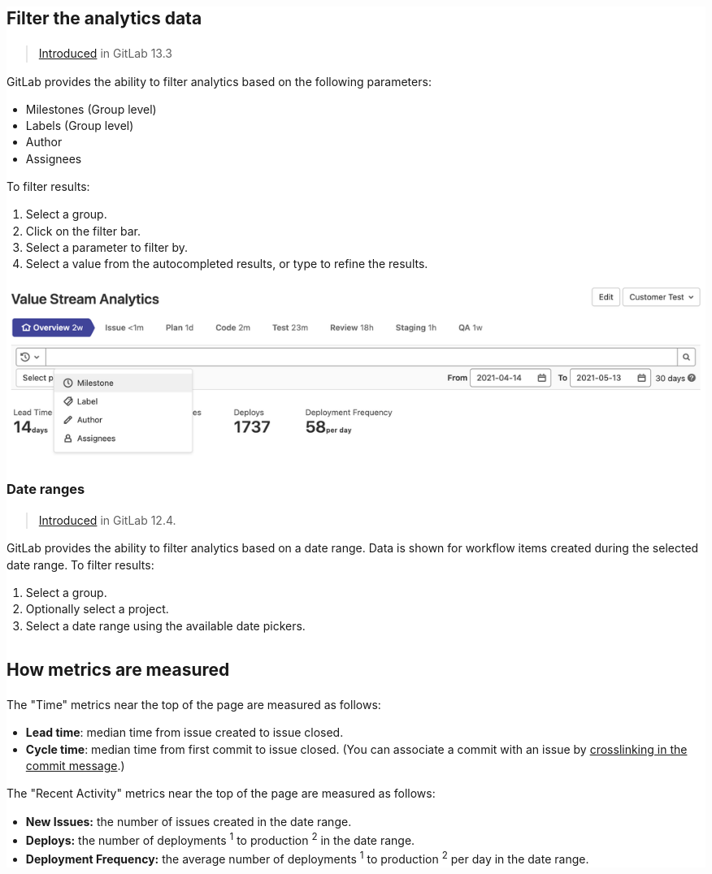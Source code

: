 ## Filter the analytics data

> [Introduced](https://gitlab.com/gitlab-org/gitlab/-/issues/13216) in GitLab 13.3

GitLab provides the ability to filter analytics based on the following parameters:

- Milestones (Group level)
- Labels (Group level)
- Author
- Assignees

To filter results:

1. Select a group.
1. Click on the filter bar.
1. Select a parameter to filter by.
1. Select a value from the autocompleted results, or type to refine the results.

![Value stream analytics filter bar](img/vsa_filter_bar_v13_12.png "Active filter bar for value stream analytics")

### Date ranges

> [Introduced](https://gitlab.com/gitlab-org/gitlab/-/issues/13216) in GitLab 12.4.

GitLab provides the ability to filter analytics based on a date range.
Data is shown for workflow items created during the selected date range. To filter results:

1. Select a group.
1. Optionally select a project.
1. Select a date range using the available date pickers.

## How metrics are measured

The "Time" metrics near the top of the page are measured as follows:

- **Lead time**: median time from issue created to issue closed.
- **Cycle time**: median time from first commit to issue closed. (You can associate a commit with an
  issue by [crosslinking in the commit message](../../project/issues/crosslinking_issues.md#from-commit-messages).)

The "Recent Activity" metrics near the top of the page are measured as follows:

- **New Issues:** the number of issues created in the date range.
- **Deploys:** the number of deployments <sup>1</sup> to production <sup>2</sup> in the date range.
- **Deployment Frequency:** the average number of deployments <sup>1</sup> to production <sup>2</sup>
   per day in the date range.
